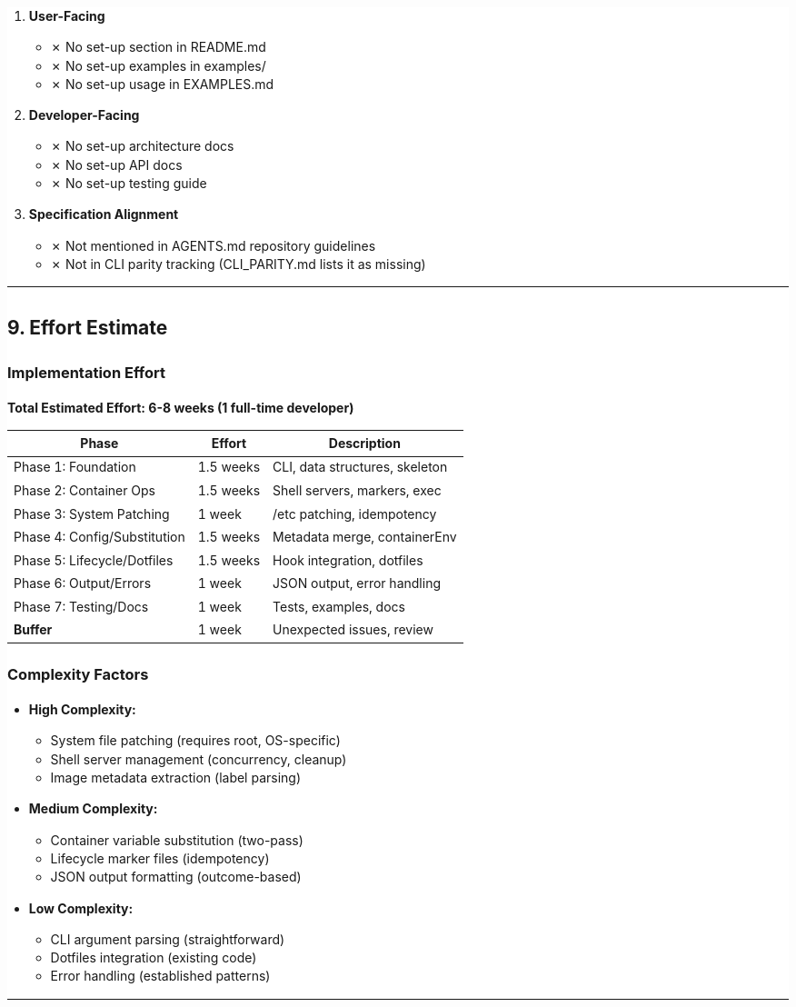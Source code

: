 1. **User-Facing**
   - ✗ No set-up section in README.md
   - ✗ No set-up examples in examples/
   - ✗ No set-up usage in EXAMPLES.md

2. **Developer-Facing**
   - ✗ No set-up architecture docs
   - ✗ No set-up API docs
   - ✗ No set-up testing guide

3. **Specification Alignment**
   - ✗ Not mentioned in AGENTS.md repository guidelines
   - ✗ Not in CLI parity tracking (CLI_PARITY.md lists it as missing)

---

## 9. Effort Estimate

### Implementation Effort

**Total Estimated Effort: 6-8 weeks (1 full-time developer)**

| Phase | Effort | Description |
|-------|--------|-------------|
| Phase 1: Foundation | 1.5 weeks | CLI, data structures, skeleton |
| Phase 2: Container Ops | 1.5 weeks | Shell servers, markers, exec |
| Phase 3: System Patching | 1 week | /etc patching, idempotency |
| Phase 4: Config/Substitution | 1.5 weeks | Metadata merge, containerEnv |
| Phase 5: Lifecycle/Dotfiles | 1.5 weeks | Hook integration, dotfiles |
| Phase 6: Output/Errors | 1 week | JSON output, error handling |
| Phase 7: Testing/Docs | 1 week | Tests, examples, docs |
| **Buffer** | 1 week | Unexpected issues, review |

### Complexity Factors

- **High Complexity:**
  - System file patching (requires root, OS-specific)
  - Shell server management (concurrency, cleanup)
  - Image metadata extraction (label parsing)

- **Medium Complexity:**
  - Container variable substitution (two-pass)
  - Lifecycle marker files (idempotency)
  - JSON output formatting (outcome-based)

- **Low Complexity:**
  - CLI argument parsing (straightforward)
  - Dotfiles integration (existing code)
  - Error handling (established patterns)

---